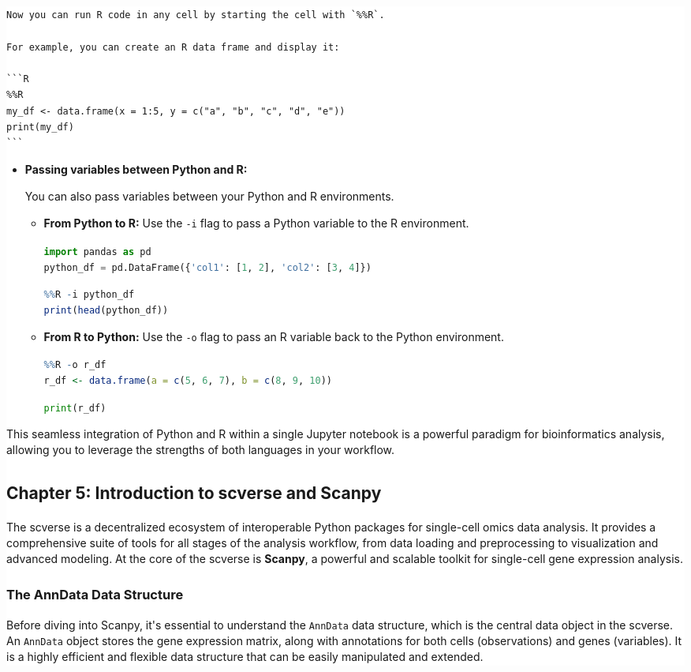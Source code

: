     Now you can run R code in any cell by starting the cell with `%%R`.

    For example, you can create an R data frame and display it:

    ```R
    %%R
    my_df <- data.frame(x = 1:5, y = c("a", "b", "c", "d", "e"))
    print(my_df)
    ```

*   **Passing variables between Python and R:**

    You can also pass variables between your Python and R environments.

    *   **From Python to R:** Use the `-i` flag to pass a Python variable to the R environment.

        ```python
        import pandas as pd
        python_df = pd.DataFrame({'col1': [1, 2], 'col2': [3, 4]})
        ```

        ```R
        %%R -i python_df
        print(head(python_df))
        ```

    *   **From R to Python:** Use the `-o` flag to pass an R variable back to the Python environment.

        ```R
        %%R -o r_df
        r_df <- data.frame(a = c(5, 6, 7), b = c(8, 9, 10))
        ```

        ```python
        print(r_df)
        ```

This seamless integration of Python and R within a single Jupyter notebook is a powerful paradigm for bioinformatics analysis, allowing you to leverage the strengths of both languages in your workflow.




## Chapter 5: Introduction to scverse and Scanpy

The scverse is a decentralized ecosystem of interoperable Python packages for single-cell omics data analysis. It provides a comprehensive suite of tools for all stages of the analysis workflow, from data loading and preprocessing to visualization and advanced modeling. At the core of the scverse is **Scanpy**, a powerful and scalable toolkit for single-cell gene expression analysis.

### The AnnData Data Structure

Before diving into Scanpy, it's essential to understand the `AnnData` data structure, which is the central data object in the scverse. An `AnnData` object stores the gene expression matrix, along with annotations for both cells (observations) and genes (variables). It is a highly efficient and flexible data structure that can be easily manipulated and extended.
